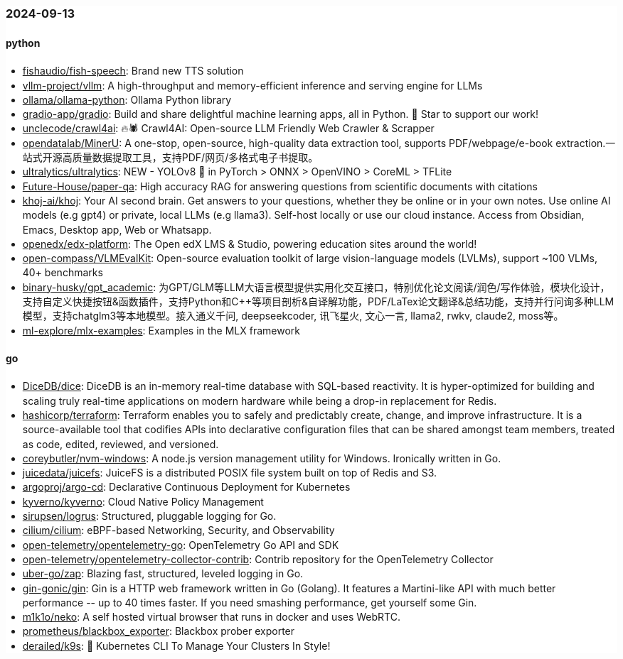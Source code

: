 ### 2024-09-13

#### python
* [fishaudio/fish-speech](https://github.com/fishaudio/fish-speech): Brand new TTS solution
* [vllm-project/vllm](https://github.com/vllm-project/vllm): A high-throughput and memory-efficient inference and serving engine for LLMs
* [ollama/ollama-python](https://github.com/ollama/ollama-python): Ollama Python library
* [gradio-app/gradio](https://github.com/gradio-app/gradio): Build and share delightful machine learning apps, all in Python. 🌟 Star to support our work!
* [unclecode/crawl4ai](https://github.com/unclecode/crawl4ai): 🔥🕷️ Crawl4AI: Open-source LLM Friendly Web Crawler & Scrapper
* [opendatalab/MinerU](https://github.com/opendatalab/MinerU): A one-stop, open-source, high-quality data extraction tool, supports PDF/webpage/e-book extraction.一站式开源高质量数据提取工具，支持PDF/网页/多格式电子书提取。
* [ultralytics/ultralytics](https://github.com/ultralytics/ultralytics): NEW - YOLOv8 🚀 in PyTorch > ONNX > OpenVINO > CoreML > TFLite
* [Future-House/paper-qa](https://github.com/Future-House/paper-qa): High accuracy RAG for answering questions from scientific documents with citations
* [khoj-ai/khoj](https://github.com/khoj-ai/khoj): Your AI second brain. Get answers to your questions, whether they be online or in your own notes. Use online AI models (e.g gpt4) or private, local LLMs (e.g llama3). Self-host locally or use our cloud instance. Access from Obsidian, Emacs, Desktop app, Web or Whatsapp.
* [openedx/edx-platform](https://github.com/openedx/edx-platform): The Open edX LMS & Studio, powering education sites around the world!
* [open-compass/VLMEvalKit](https://github.com/open-compass/VLMEvalKit): Open-source evaluation toolkit of large vision-language models (LVLMs), support ~100 VLMs, 40+ benchmarks
* [binary-husky/gpt_academic](https://github.com/binary-husky/gpt_academic): 为GPT/GLM等LLM大语言模型提供实用化交互接口，特别优化论文阅读/润色/写作体验，模块化设计，支持自定义快捷按钮&函数插件，支持Python和C++等项目剖析&自译解功能，PDF/LaTex论文翻译&总结功能，支持并行问询多种LLM模型，支持chatglm3等本地模型。接入通义千问, deepseekcoder, 讯飞星火, 文心一言, llama2, rwkv, claude2, moss等。
* [ml-explore/mlx-examples](https://github.com/ml-explore/mlx-examples): Examples in the MLX framework

#### go
* [DiceDB/dice](https://github.com/DiceDB/dice): DiceDB is an in-memory real-time database with SQL-based reactivity. It is hyper-optimized for building and scaling truly real-time applications on modern hardware while being a drop-in replacement for Redis.
* [hashicorp/terraform](https://github.com/hashicorp/terraform): Terraform enables you to safely and predictably create, change, and improve infrastructure. It is a source-available tool that codifies APIs into declarative configuration files that can be shared amongst team members, treated as code, edited, reviewed, and versioned.
* [coreybutler/nvm-windows](https://github.com/coreybutler/nvm-windows): A node.js version management utility for Windows. Ironically written in Go.
* [juicedata/juicefs](https://github.com/juicedata/juicefs): JuiceFS is a distributed POSIX file system built on top of Redis and S3.
* [argoproj/argo-cd](https://github.com/argoproj/argo-cd): Declarative Continuous Deployment for Kubernetes
* [kyverno/kyverno](https://github.com/kyverno/kyverno): Cloud Native Policy Management
* [sirupsen/logrus](https://github.com/sirupsen/logrus): Structured, pluggable logging for Go.
* [cilium/cilium](https://github.com/cilium/cilium): eBPF-based Networking, Security, and Observability
* [open-telemetry/opentelemetry-go](https://github.com/open-telemetry/opentelemetry-go): OpenTelemetry Go API and SDK
* [open-telemetry/opentelemetry-collector-contrib](https://github.com/open-telemetry/opentelemetry-collector-contrib): Contrib repository for the OpenTelemetry Collector
* [uber-go/zap](https://github.com/uber-go/zap): Blazing fast, structured, leveled logging in Go.
* [gin-gonic/gin](https://github.com/gin-gonic/gin): Gin is a HTTP web framework written in Go (Golang). It features a Martini-like API with much better performance -- up to 40 times faster. If you need smashing performance, get yourself some Gin.
* [m1k1o/neko](https://github.com/m1k1o/neko): A self hosted virtual browser that runs in docker and uses WebRTC.
* [prometheus/blackbox_exporter](https://github.com/prometheus/blackbox_exporter): Blackbox prober exporter
* [derailed/k9s](https://github.com/derailed/k9s): 🐶 Kubernetes CLI To Manage Your Clusters In Style!
